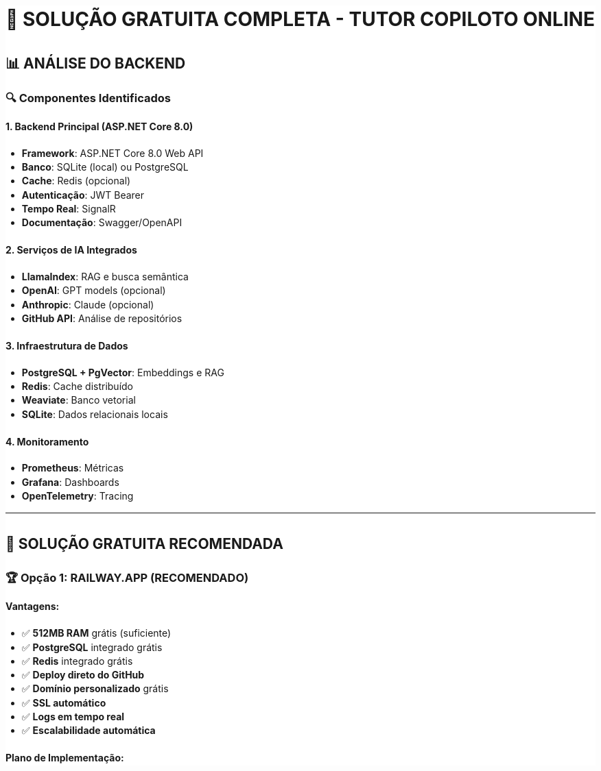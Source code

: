 # 🚀 SOLUÇÃO GRATUITA COMPLETA - TUTOR COPILOTO ONLINE

## 📊 ANÁLISE DO BACKEND

### 🔍 **Componentes Identificados**

#### **1. Backend Principal (ASP.NET Core 8.0)**
- **Framework**: ASP.NET Core 8.0 Web API
- **Banco**: SQLite (local) ou PostgreSQL
- **Cache**: Redis (opcional)
- **Autenticação**: JWT Bearer
- **Tempo Real**: SignalR
- **Documentação**: Swagger/OpenAPI

#### **2. Serviços de IA Integrados**
- **LlamaIndex**: RAG e busca semântica
- **OpenAI**: GPT models (opcional)
- **Anthropic**: Claude (opcional)
- **GitHub API**: Análise de repositórios

#### **3. Infraestrutura de Dados**
- **PostgreSQL + PgVector**: Embeddings e RAG
- **Redis**: Cache distribuído
- **Weaviate**: Banco vetorial
- **SQLite**: Dados relacionais locais

#### **4. Monitoramento**
- **Prometheus**: Métricas
- **Grafana**: Dashboards
- **OpenTelemetry**: Tracing

---

## 🎯 **SOLUÇÃO GRATUITA RECOMENDADA**

### **🏆 Opção 1: RAILWAY.APP (RECOMENDADO)**

#### **Vantagens**:
- ✅ **512MB RAM** grátis (suficiente)
- ✅ **PostgreSQL** integrado grátis
- ✅ **Redis** integrado grátis
- ✅ **Deploy direto do GitHub**
- ✅ **Domínio personalizado** grátis
- ✅ **SSL automático**
- ✅ **Logs em tempo real**
- ✅ **Escalabilidade automática**

#### **Plano de Implementação**:
